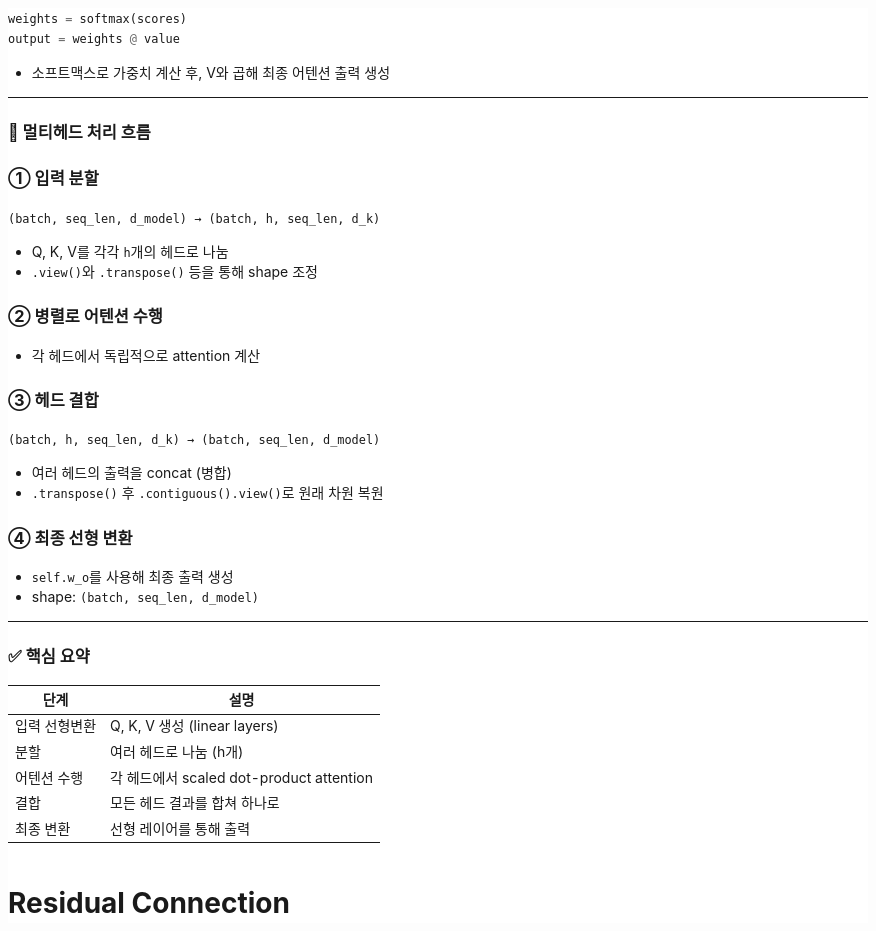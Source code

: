 ```python
weights = softmax(scores)
output = weights @ value
```

- 소프트맥스로 가중치 계산 후, V와 곱해 최종 어텐션 출력 생성

---

### 🔸 멀티헤드 처리 흐름

### ① 입력 분할

```python
(batch, seq_len, d_model) → (batch, h, seq_len, d_k)
```

- Q, K, V를 각각 `h`개의 헤드로 나눔
- `.view()`와 `.transpose()` 등을 통해 shape 조정

### ② 병렬로 어텐션 수행

- 각 헤드에서 독립적으로 attention 계산

### ③ 헤드 결합

```python
(batch, h, seq_len, d_k) → (batch, seq_len, d_model)
```

- 여러 헤드의 출력을 concat (병합)
- `.transpose()` 후 `.contiguous().view()`로 원래 차원 복원

### ④ 최종 선형 변환

- `self.w_o`를 사용해 최종 출력 생성
- shape: `(batch, seq_len, d_model)`

---

### ✅ 핵심 요약

| 단계 | 설명 |
| --- | --- |
| 입력 선형변환 | Q, K, V 생성 (linear layers) |
| 분할 | 여러 헤드로 나눔 (h개) |
| 어텐션 수행 | 각 헤드에서 scaled dot-product attention |
| 결합 | 모든 헤드 결과를 합쳐 하나로 |
| 최종 변환 | 선형 레이어를 통해 출력 |

# **Residual Connection**

